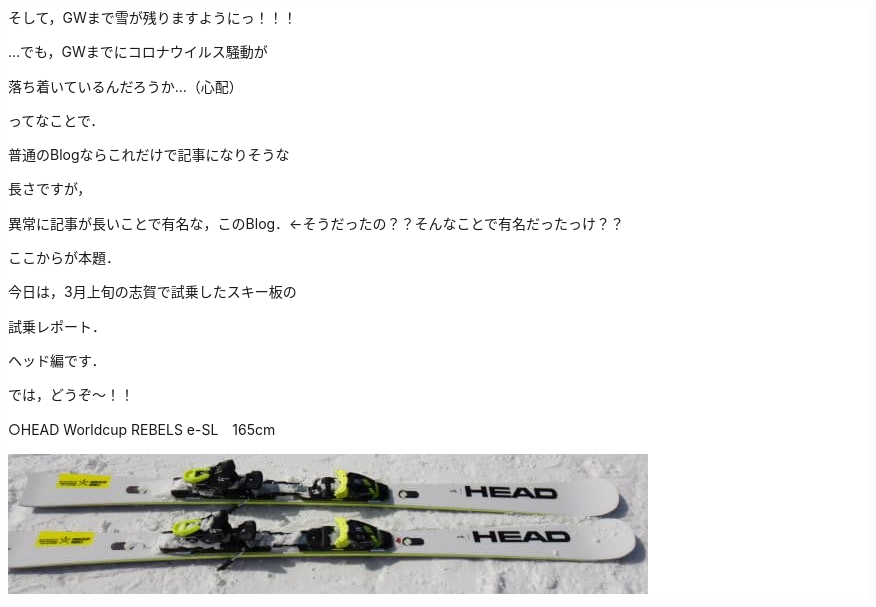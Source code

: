 
そして，GWまで雪が残りますようにっ！！！


…でも，GWまでにコロナウイルス騒動が


落ち着いているんだろうか…（心配）





ってなことで．


普通のBlogならこれだけで記事になりそうな


長さですが，


異常に記事が長いことで有名な，このBlog．←そうだったの？？そんなことで有名だったっけ？？


ここからが本題．





今日は，3月上旬の志賀で試乗したスキー板の


試乗レポート．


ヘッド編です．


では，どうぞ～！！[]()








○HEAD Worldcup REBELS e-SL　165cm







![0419db2a5385afc49bcb85f56a35346e.jpg](images/0419db2a5385afc49bcb85f56a35346e.jpg)








